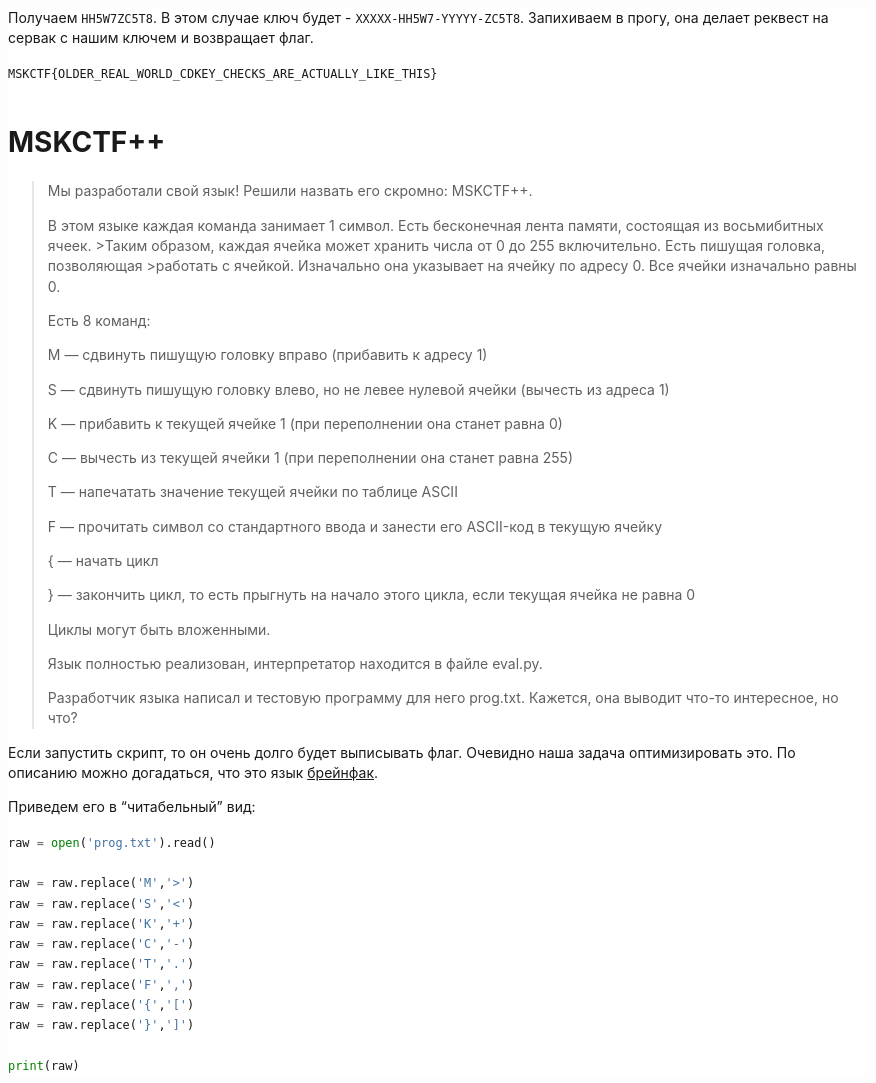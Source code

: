 Получаем `HH5W7ZC5T8`. В этом случае ключ будет - `XXXXX-HH5W7-YYYYY-ZC5T8`. Запихиваем в прогу, она делает реквест на сервак с нашим ключем и возвращает флаг.

`MSKCTF{OLDER_REAL_WORLD_CDKEY_CHECKS_ARE_ACTUALLY_LIKE_THIS}`

# MSKCTF++

>Мы разработали свой язык! Решили назвать его скромно: MSKCTF++.
>
>В этом языке каждая команда занимает 1 символ. Есть бесконечная лента памяти,
состоящая из восьмибитных ячеек. >Таким образом, каждая ячейка может хранить
числа от 0 до 255 включительно. Есть пишущая головка, позволяющая >работать с
ячейкой. Изначально она указывает на ячейку по адресу 0. Все ячейки изначально
равны 0.
>
>Есть 8 команд:
>
>M — сдвинуть пишущую головку вправо (прибавить к адресу 1)
>
>S — сдвинуть пишущую головку влево, но не левее нулевой ячейки (вычесть из адреса 1)
>
>K — прибавить к текущей ячейке 1 (при переполнении она станет равна 0)
>
>C — вычесть из текущей ячейки 1 (при переполнении она станет равна 255)
>
>T — напечатать значение текущей ячейки по таблице ASCII
>
>F — прочитать символ со стандартного ввода и занести его ASCII-код в текущую ячейку
>
>{ — начать цикл
>
>} — закончить цикл, то есть прыгнуть на начало этого цикла, если текущая ячейка не равна 0
>
>Циклы могут быть вложенными.
>
>Язык полностью реализован, интерпретатор находится в файле eval.py.
>
>Разработчик языка написал и тестовую программу для него prog.txt. Кажется, она выводит что-то интересное, но что?

Если запустить скрипт, то он очень долго будет выписывать флаг. Очевидно наша задача оптимизировать это.
По описанию можно догадаться, что это язык [брейнфак](https://ru.wikipedia.org/wiki/Brainfuck).

Приведем его в “читабельный” вид:

```python
raw = open('prog.txt').read()

raw = raw.replace('M','>')
raw = raw.replace('S','<')
raw = raw.replace('K','+')
raw = raw.replace('C','-')
raw = raw.replace('T','.')
raw = raw.replace('F',',')
raw = raw.replace('{','[')
raw = raw.replace('}',']')

print(raw)
```
